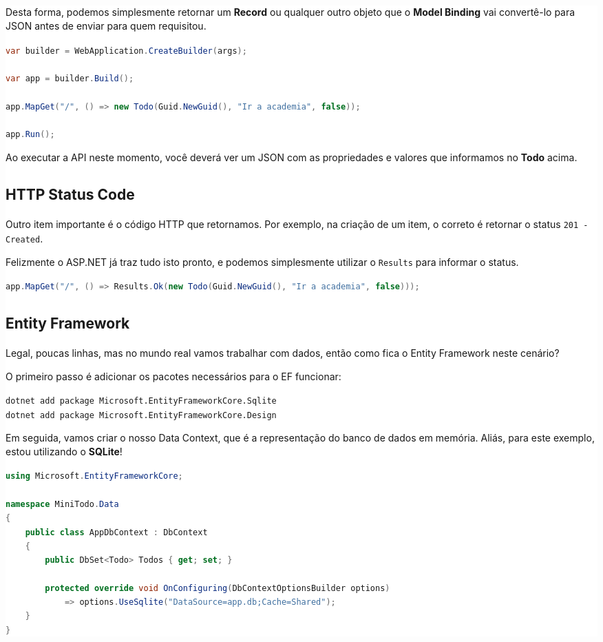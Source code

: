 Desta forma, podemos simplesmente retornar um **Record** ou qualquer outro objeto que o **Model Binding** vai convertê-lo para JSON antes de enviar para quem requisitou.

```csharp
var builder = WebApplication.CreateBuilder(args);

var app = builder.Build();

app.MapGet("/", () => new Todo(Guid.NewGuid(), "Ir a academia", false));

app.Run();
```

Ao executar a API neste momento, você deverá ver um JSON com as propriedades e valores que informamos no **Todo** acima.

## HTTP Status Code
Outro item importante é o código HTTP que retornamos. Por exemplo, na criação de um item, o correto é retornar o status `201 - Created`.

Felizmente o ASP.NET já traz tudo isto pronto, e podemos simplesmente utilizar o `Results` para informar o status.

```csharp
app.MapGet("/", () => Results.Ok(new Todo(Guid.NewGuid(), "Ir a academia", false)));
```

## Entity Framework
Legal, poucas linhas, mas no mundo real vamos trabalhar com dados, então como fica o Entity Framework neste cenário?

O primeiro passo é adicionar os pacotes necessários para o EF funcionar:
```
dotnet add package Microsoft.EntityFrameworkCore.Sqlite
dotnet add package Microsoft.EntityFrameworkCore.Design
```

Em seguida, vamos criar o nosso Data Context, que é a representação do banco de dados em memória. Aliás, para este exemplo, estou utilizando o **SQLite**!

```csharp
using Microsoft.EntityFrameworkCore;

namespace MiniTodo.Data
{
    public class AppDbContext : DbContext
    {
        public DbSet<Todo> Todos { get; set; }

        protected override void OnConfiguring(DbContextOptionsBuilder options)
            => options.UseSqlite("DataSource=app.db;Cache=Shared");
    }
}
```
